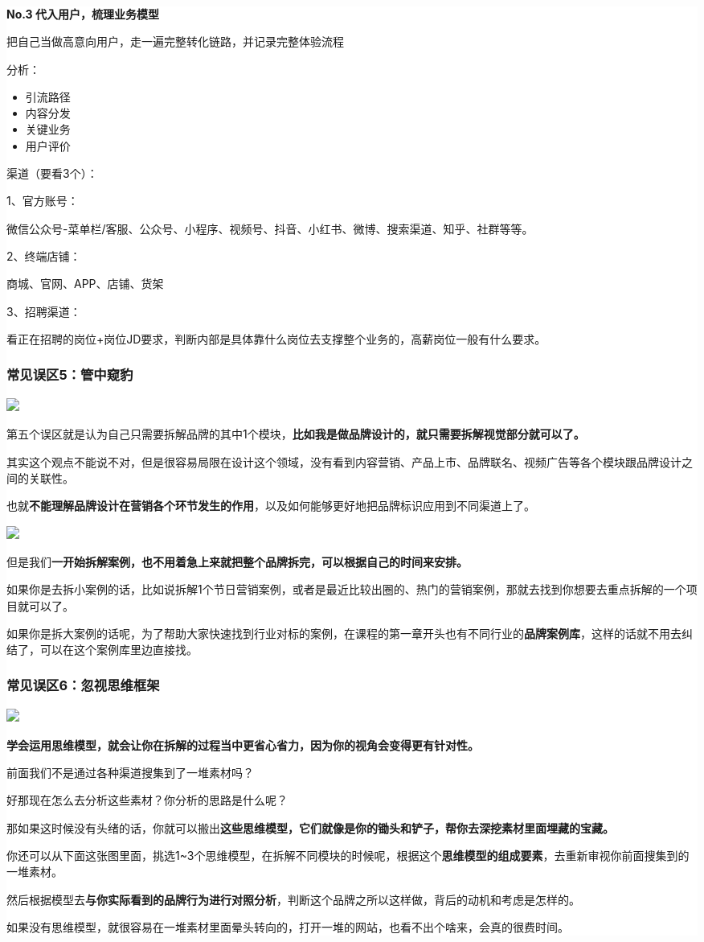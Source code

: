 **No.3 代入用户，梳理业务模型**

把自己当做高意向用户，走一遍完整转化链路，并记录完整体验流程

分析：

*   引流路径
*   内容分发
*   关键业务
*   用户评价

渠道（要看3个）：

1、官方账号：

微信公众号-菜单栏/客服、公众号、小程序、视频号、抖音、小红书、微博、搜索渠道、知乎、社群等等。

2、终端店铺：

商城、官网、APP、店铺、货架

3、招聘渠道：

看正在招聘的岗位+岗位JD要求，判断内部是具体靠什么岗位去支撑整个业务的，高薪岗位一般有什么要求。

### 常见误区5：管中窥豹

![](https://image.woshipm.com/wp-files/2024/05/N9xE6WDnlY5wTGBp1poR.jpeg)

第五个误区就是认为自己只需要拆解品牌的其中1个模块，**比如我是做品牌设计的，就只需要拆解视觉部分就可以了。**

其实这个观点不能说不对，但是很容易局限在设计这个领域，没有看到内容营销、产品上市、品牌联名、视频广告等各个模块跟品牌设计之间的关联性。

也就**不能理解品牌设计在营销各个环节发生的作用**，以及如何能够更好地把品牌标识应用到不同渠道上了。

![](https://image.woshipm.com/wp-files/2024/05/ykLxRVwAbLomLrgrQh0r.jpeg)

但是我们**一开始拆解案例，也不用着急上来就把整个品牌拆完，可以根据自己的时间来安排。**

如果你是去拆小案例的话，比如说拆解1个节日营销案例，或者是最近比较出圈的、热门的营销案例，那就去找到你想要去重点拆解的一个项目就可以了。

如果你是拆大案例的话呢，为了帮助大家快速找到行业对标的案例，在课程的第一章开头也有不同行业的**品牌案例库**，这样的话就不用去纠结了，可以在这个案例库里边直接找。

### 常见误区6：忽视思维框架

![](https://image.woshipm.com/wp-files/2024/05/SUSL5fudcQGTWuACN6WO.jpeg)

**学会运用思维模型，就会让你在拆解的过程当中更省心省力，因为你的视角会变得更有针对性。**

前面我们不是通过各种渠道搜集到了一堆素材吗？

好那现在怎么去分析这些素材？你分析的思路是什么呢？

那如果这时候没有头绪的话，你就可以搬出**这些思维模型，它们就像是你的锄头和铲子，帮你去深挖素材里面埋藏的宝藏。**

你还可以从下面这张图里面，挑选1~3个思维模型，在拆解不同模块的时候呢，根据这个**思维模型的组成要素**，去重新审视你前面搜集到的一堆素材。

然后根据模型去**与你实际看到的品牌行为进行对照分析**，判断这个品牌之所以这样做，背后的动机和考虑是怎样的。

如果没有思维模型，就很容易在一堆素材里面晕头转向的，打开一堆的网站，也看不出个啥来，会真的很费时间。
